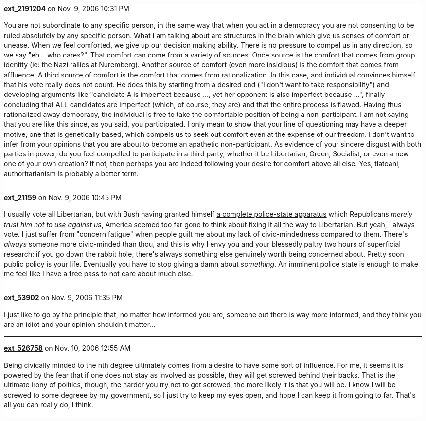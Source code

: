 
**[ext_2191204](https://www.dreamwidth.org/users/ext_2191204)** on Nov. 9, 2006 10:31 PM

You are not subordinate to any specific person, in the same way that when you act in a democracy you are not consenting to be ruled absolutely by any specific person. What I am talking about are structures in the brain which give us senses of comfort or unease. When we feel comforted, we give up our decision making ability. There is no pressure to compel us in any direction, so we say "eh... who cares?". That comfort can come from a variety of sources. Once source is the comfort that comes from group identity (ie: the Nazi rallies at Nuremberg). Another source of comfort (even more insidious) is the comfort that comes from affluence. A third source of comfort is the comfort that comes from rationalization. In this case, and individual convinces himself that his vote really does not count. He does this by starting from a desired end ("I don't want to take responsibility") and developing arguments like "candidate A is imperfect because ..., yet her opponent is also imperfect because ...", finally concluding that ALL candidates are imperfect (which, of course, they are) and that the entire process is flawed. Having thus rationalized away democracy, the individual is free to take the comfortable position of being a non-participant. I am not saying that you are like this since, as you said, you participated. I only mean to show that your line of questioning may have a deeper motive, one that is genetically based, which compels us to seek out comfort even at the expense of our freedom. I don't want to infer from your opinions that you are about to become an apathetic non-participant. As evidence of your sincere disgust with both parties in power, do you feel compelled to participate in a third party, whether it be Libertarian, Green, Socialist, or even a new one of your own creation? If not, then perhaps you are indeed following your desire for comfort above all else. Yes, tlatoani, authoritarianism is probably a better term.

---

**[ext_21159](https://www.dreamwidth.org/users/ext_21159)** on Nov. 9, 2006 10:45 PM

I usually vote all Libertarian, but with Bush having granted himself [a complete police-state apparatus](http://news.yahoo.com/s/ucru/20061108/cm_ucru/ourlongnationalnightmarehasjustbegun) which Republicans _merely trust him not to use against us_, America seemed too far gone to think about fixing it all the way to Libertarian. But yeah, I always vote. I just suffer from "concern fatigue" when people guilt me about my lack of civic-mindedness compared to them. There's _always_ someone more civic-minded than thou, and this is why I envy you and your blessedly paltry two hours of superficial research: if you go down the rabbit hole, there's always something else genuinely worth being concerned about. Pretty soon public policy is your life. Eventually you have to stop giving a damn about _something_. An imminent police state is enough to make me feel like I have a free pass to not care about much else.

---

**[ext_53902](https://www.dreamwidth.org/users/ext_53902)** on Nov. 9, 2006 11:35 PM

I just like to go by the principle that, no matter how informed you are, someone out there is way more informed, and they think you are an idiot and your opinion shouldn't matter...

---

**[ext_526758](https://www.dreamwidth.org/users/ext_526758)** on Nov. 10, 2006 12:55 AM

Being civically minded to the nth degree ultimately comes from a desire to have some sort of influence. For me, it seems it is powered by the fear that if one does not stay as involved as possible, they will get screwed behind their backs. That is the ultimate irony of politics, though, the harder you try not to get screwed, the more likely it is that you will be. I know I will be screwed to some degreee by my government, so I just try to keep my eyes open, and hope I can keep it from going to far. That's all you can really do, I think.

---